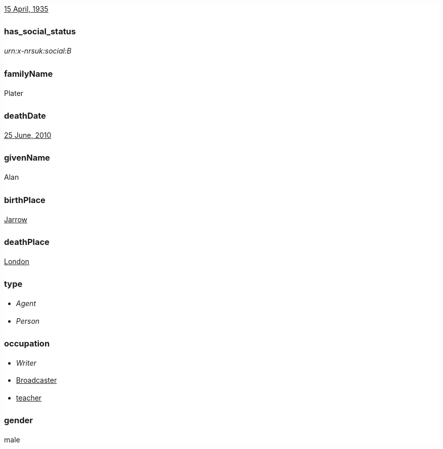 
[15 April, 1935](#15-April-1935)

### has_social_status


*urn:x-nrsuk:social:B*

### familyName


Plater

### deathDate


[25 June, 2010](#25-June-2010)

### givenName


Alan

### birthPlace


[Jarrow](#Jarrow)

### deathPlace


[London](#London)

### type

 - *Agent*

 - *Person*

### occupation

 - *Writer*

 - [Broadcaster](#Broadcaster)

 - [teacher](#teacher)

### gender


male